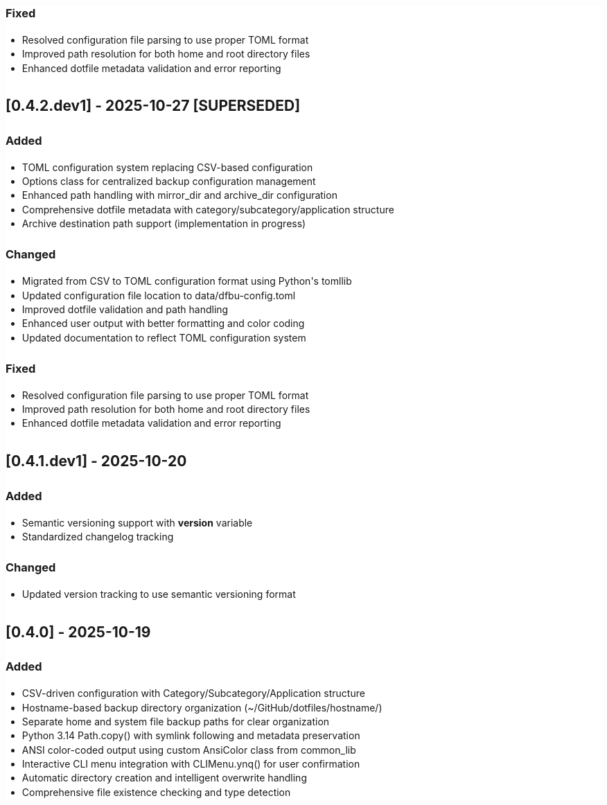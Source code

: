 ### Fixed

- Resolved configuration file parsing to use proper TOML format
- Improved path resolution for both home and root directory files
- Enhanced dotfile metadata validation and error reporting

## [0.4.2.dev1] - 2025-10-27 [SUPERSEDED]

### Added

- TOML configuration system replacing CSV-based configuration
- Options class for centralized backup configuration management
- Enhanced path handling with mirror_dir and archive_dir configuration
- Comprehensive dotfile metadata with category/subcategory/application structure
- Archive destination path support (implementation in progress)

### Changed

- Migrated from CSV to TOML configuration format using Python's tomllib
- Updated configuration file location to data/dfbu-config.toml
- Improved dotfile validation and path handling
- Enhanced user output with better formatting and color coding
- Updated documentation to reflect TOML configuration system

### Fixed

- Resolved configuration file parsing to use proper TOML format
- Improved path resolution for both home and root directory files
- Enhanced dotfile metadata validation and error reporting

## [0.4.1.dev1] - 2025-10-20

### Added

- Semantic versioning support with **version** variable
- Standardized changelog tracking

### Changed

- Updated version tracking to use semantic versioning format

## [0.4.0] - 2025-10-19

### Added

- CSV-driven configuration with Category/Subcategory/Application structure
- Hostname-based backup directory organization (~/GitHub/dotfiles/hostname/)
- Separate home and system file backup paths for clear organization
- Python 3.14 Path.copy() with symlink following and metadata preservation
- ANSI color-coded output using custom AnsiColor class from common_lib
- Interactive CLI menu integration with CLIMenu.ynq() for user confirmation
- Automatic directory creation and intelligent overwrite handling
- Comprehensive file existence checking and type detection
